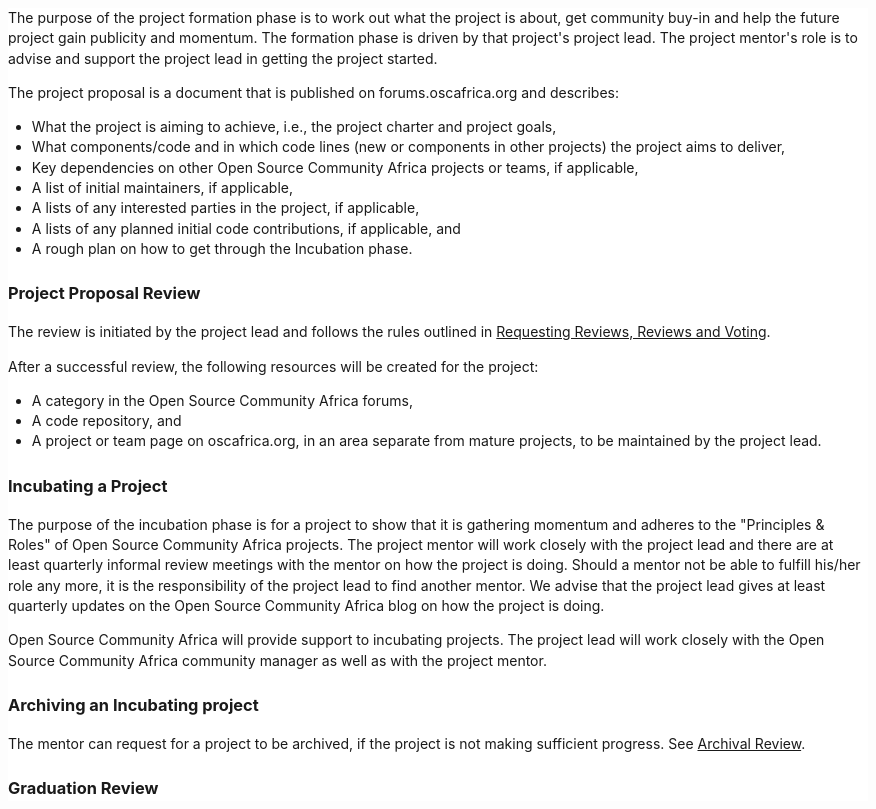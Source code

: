 The purpose of the project formation phase is to work out what the project is
about, get community buy-in and help the future project gain publicity and
momentum. The formation phase is driven by that project's project lead. The
project mentor's role is to advise and support the project lead in getting the
project started.

The project proposal is a document that is published on forums.oscafrica.org
and describes:

- What the project is aiming to achieve, i.e., the project charter and project goals,
- What components/code and in which code lines (new or components in other projects) the project aims to deliver,
- Key dependencies on other Open Source Community Africa projects or teams, if applicable,
- A list of initial maintainers, if applicable,
- A lists of any interested parties in the project, if applicable,
- A lists of any planned initial code contributions, if applicable, and
- A rough plan on how to get through the Incubation phase.

### Project Proposal Review

The review is initiated by the project lead and follows the rules outlined in
[Requesting Reviews, Reviews and Voting](https://github.com/oscommunityafrica/docs/blob/master/src/GOVERNANCE.md#requesting-reviews-reviews-and-voting).

After a successful review, the following resources will be created for the project:

- A category in the Open Source Community Africa forums,
- A code repository, and
- A project or team page on oscafrica.org, in an area separate from mature projects, to be maintained by the project lead.

### Incubating a Project

The purpose of the incubation phase is for a project to show that it is
gathering momentum and adheres to the "Principles & Roles" of Open Source Community Africa
projects. The project mentor will work closely with the project lead and there
are at least quarterly informal review meetings with the mentor on how the
project is doing. Should a mentor not be able to fulfill his/her role any more,
it is the responsibility of the project lead to find another mentor. We advise
that the project lead gives at least quarterly updates on the Open Source Community Africa blog
on how the project is doing.

Open Source Community Africa will provide support to incubating projects. The project lead will
work closely with the Open Source Community Africa community manager as well as with the
project mentor.

### Archiving an Incubating project

The mentor can request for a project to be archived, if the project is not
making sufficient progress. See [Archival Review](https://github.com/oscommunityafrica/docs/blob/master/src/GOVERNANCE.md#archival-review).

### Graduation Review

